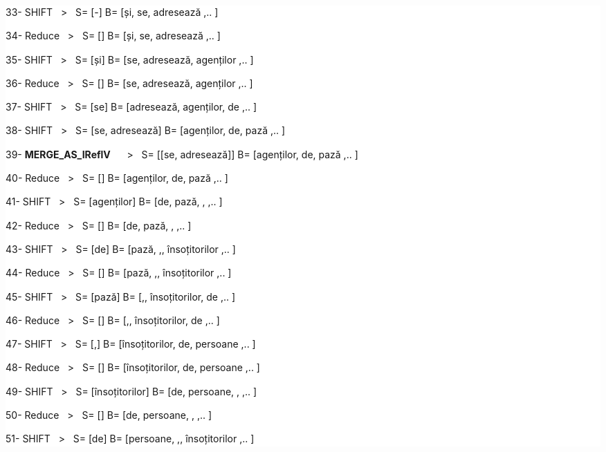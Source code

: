 

33- SHIFT&nbsp;&nbsp;&nbsp;>&nbsp;&nbsp;&nbsp;S= [-]   B= [și, se, adresează ,.. ]



34- Reduce&nbsp;&nbsp;&nbsp;>&nbsp;&nbsp;&nbsp;S= []   B= [și, se, adresează ,.. ]



35- SHIFT&nbsp;&nbsp;&nbsp;>&nbsp;&nbsp;&nbsp;S= [și]   B= [se, adresează, agenților ,.. ]



36- Reduce&nbsp;&nbsp;&nbsp;>&nbsp;&nbsp;&nbsp;S= []   B= [se, adresează, agenților ,.. ]



37- SHIFT&nbsp;&nbsp;&nbsp;>&nbsp;&nbsp;&nbsp;S= [se]   B= [adresează, agenților, de ,.. ]



38- SHIFT&nbsp;&nbsp;&nbsp;>&nbsp;&nbsp;&nbsp;S= [se, adresează]   B= [agenților, de, pază ,.. ]



39- **MERGE_AS_IReflV**&nbsp;&nbsp;&nbsp;&nbsp;&nbsp;&nbsp;>&nbsp;&nbsp;&nbsp;S= [[se, adresează]]   B= [agenților, de, pază ,.. ]



40- Reduce&nbsp;&nbsp;&nbsp;>&nbsp;&nbsp;&nbsp;S= []   B= [agenților, de, pază ,.. ]



41- SHIFT&nbsp;&nbsp;&nbsp;>&nbsp;&nbsp;&nbsp;S= [agenților]   B= [de, pază, , ,.. ]



42- Reduce&nbsp;&nbsp;&nbsp;>&nbsp;&nbsp;&nbsp;S= []   B= [de, pază, , ,.. ]



43- SHIFT&nbsp;&nbsp;&nbsp;>&nbsp;&nbsp;&nbsp;S= [de]   B= [pază, ,, însoțitorilor ,.. ]



44- Reduce&nbsp;&nbsp;&nbsp;>&nbsp;&nbsp;&nbsp;S= []   B= [pază, ,, însoțitorilor ,.. ]



45- SHIFT&nbsp;&nbsp;&nbsp;>&nbsp;&nbsp;&nbsp;S= [pază]   B= [,, însoțitorilor, de ,.. ]



46- Reduce&nbsp;&nbsp;&nbsp;>&nbsp;&nbsp;&nbsp;S= []   B= [,, însoțitorilor, de ,.. ]



47- SHIFT&nbsp;&nbsp;&nbsp;>&nbsp;&nbsp;&nbsp;S= [,]   B= [însoțitorilor, de, persoane ,.. ]



48- Reduce&nbsp;&nbsp;&nbsp;>&nbsp;&nbsp;&nbsp;S= []   B= [însoțitorilor, de, persoane ,.. ]



49- SHIFT&nbsp;&nbsp;&nbsp;>&nbsp;&nbsp;&nbsp;S= [însoțitorilor]   B= [de, persoane, , ,.. ]



50- Reduce&nbsp;&nbsp;&nbsp;>&nbsp;&nbsp;&nbsp;S= []   B= [de, persoane, , ,.. ]



51- SHIFT&nbsp;&nbsp;&nbsp;>&nbsp;&nbsp;&nbsp;S= [de]   B= [persoane, ,, însoțitorilor ,.. ]
